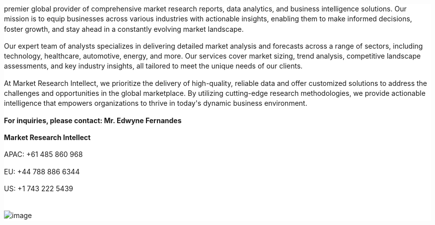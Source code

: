 premier global provider of comprehensive market research reports, data analytics, and business intelligence solutions. Our mission is to equip businesses across various industries with actionable insights, enabling them to make informed decisions, foster growth, and stay ahead in a constantly evolving market landscape.</p><p>Our expert team of analysts specializes in delivering detailed market analysis and forecasts across a range of sectors, including technology, healthcare, automotive, energy, and more. Our services cover market sizing, trend analysis, competitive landscape assessments, and key industry insights, all tailored to meet the unique needs of our clients.</p><p>At Market Research Intellect, we prioritize the delivery of high-quality, reliable data and offer customized solutions to address the challenges and opportunities in the global marketplace. By utilizing cutting-edge research methodologies, we provide actionable intelligence that empowers organizations to thrive in today's dynamic business environment.</p><p><strong>For inquiries, please contact: Mr. Edwyne Fernandes</strong></p><p><strong>Market Research Intellect</strong></p><p>APAC: +61 485 860 968</p><p>EU: +44 788 886 6344</p><p>US: +1 743 222 5439</p></div><div class="article-main__content" data-test-id="publishing-text-block">&nbsp;</div>
![image](https://github.com/user-attachments/assets/f344b91b-9115-4bdf-b25c-c07db99119ff)

